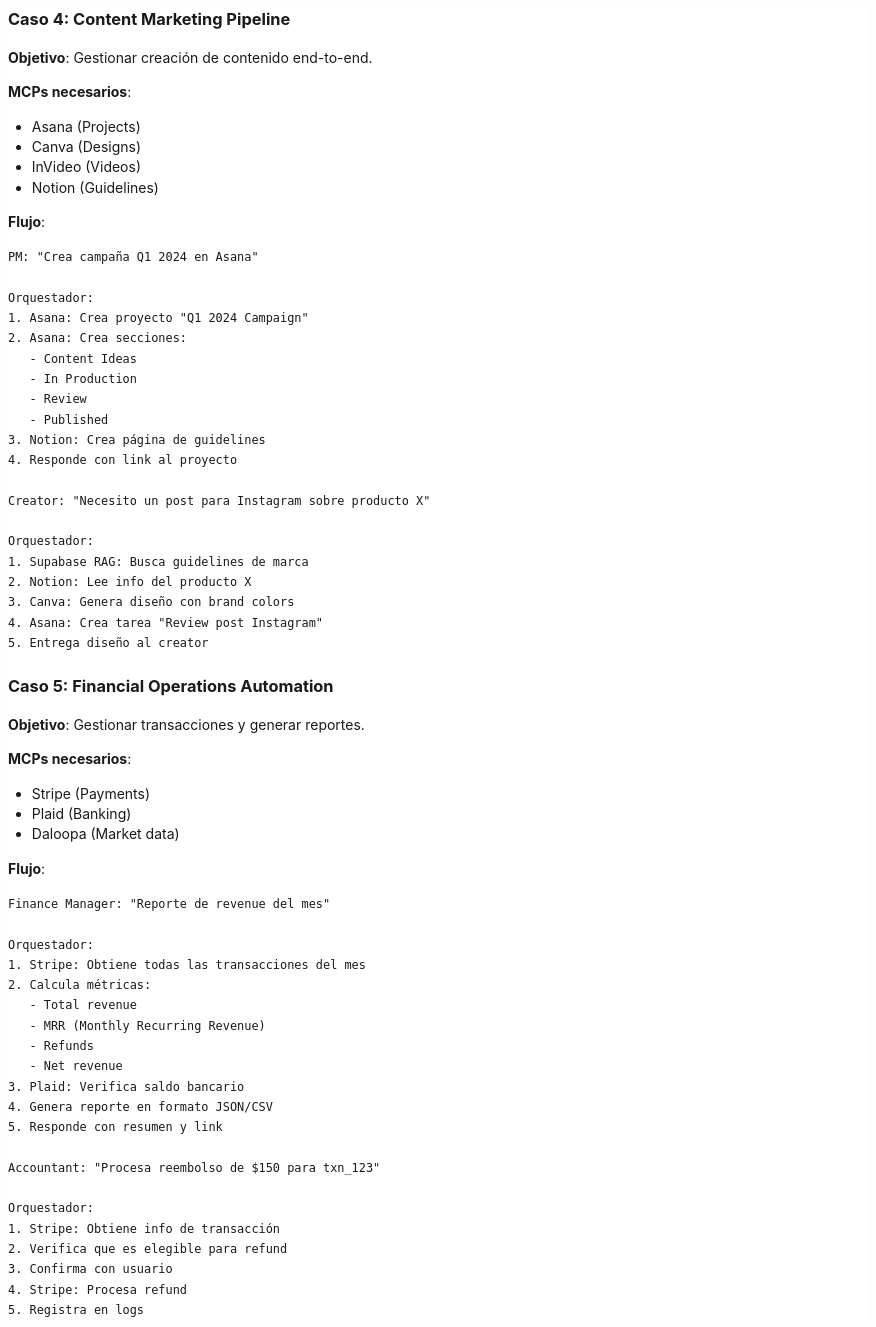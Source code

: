 ### Caso 4: Content Marketing Pipeline

**Objetivo**: Gestionar creación de contenido end-to-end.

**MCPs necesarios**:
- Asana (Projects)
- Canva (Designs)
- InVideo (Videos)
- Notion (Guidelines)

**Flujo**:
```
PM: "Crea campaña Q1 2024 en Asana"

Orquestador:
1. Asana: Crea proyecto "Q1 2024 Campaign"
2. Asana: Crea secciones:
   - Content Ideas
   - In Production
   - Review
   - Published
3. Notion: Crea página de guidelines
4. Responde con link al proyecto

Creator: "Necesito un post para Instagram sobre producto X"

Orquestador:
1. Supabase RAG: Busca guidelines de marca
2. Notion: Lee info del producto X
3. Canva: Genera diseño con brand colors
4. Asana: Crea tarea "Review post Instagram"
5. Entrega diseño al creator
```

### Caso 5: Financial Operations Automation

**Objetivo**: Gestionar transacciones y generar reportes.

**MCPs necesarios**:
- Stripe (Payments)
- Plaid (Banking)
- Daloopa (Market data)

**Flujo**:
```
Finance Manager: "Reporte de revenue del mes"

Orquestador:
1. Stripe: Obtiene todas las transacciones del mes
2. Calcula métricas:
   - Total revenue
   - MRR (Monthly Recurring Revenue)
   - Refunds
   - Net revenue
3. Plaid: Verifica saldo bancario
4. Genera reporte en formato JSON/CSV
5. Responde con resumen y link

Accountant: "Procesa reembolso de $150 para txn_123"

Orquestador:
1. Stripe: Obtiene info de transacción
2. Verifica que es elegible para refund
3. Confirma con usuario
4. Stripe: Procesa refund
5. Registra en logs
```